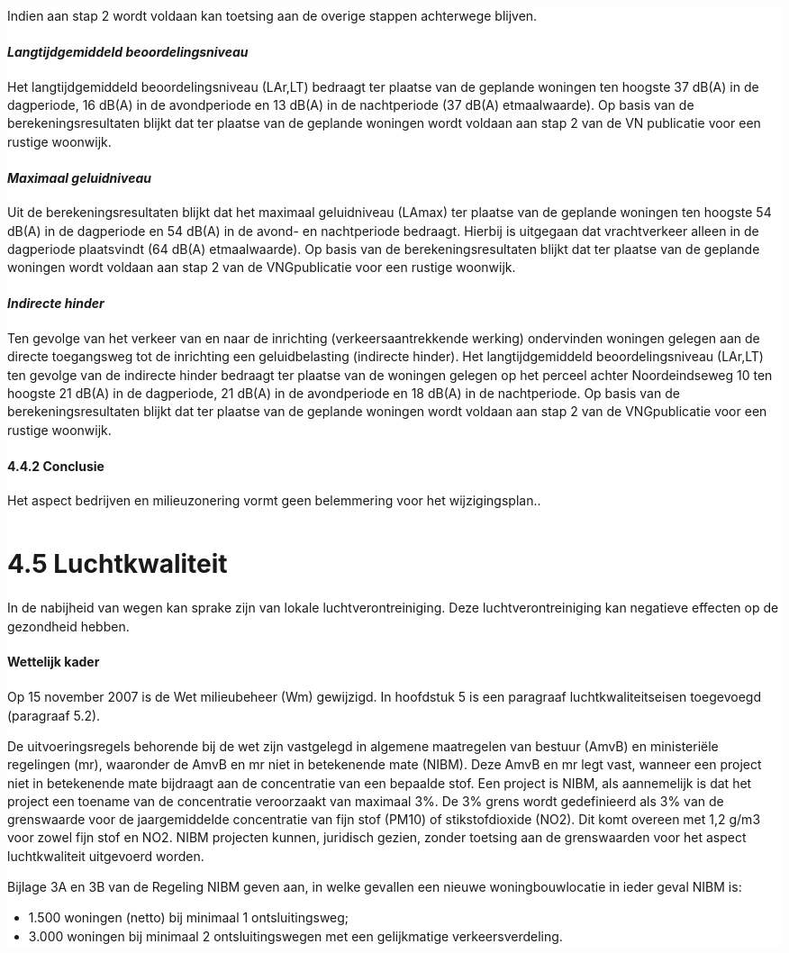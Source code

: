 Indien aan stap 2 wordt voldaan kan toetsing aan de overige stappen achterwege blijven.

#### *Langtijdgemiddeld beoordelingsniveau*

Het langtijdgemiddeld beoordelingsniveau (LAr,LT) bedraagt ter plaatse van de geplande woningen ten hoogste 37 dB(A) in de dagperiode, 16 dB(A) in de avondperiode en 13 dB(A) in de nachtperiode (37 dB(A) etmaalwaarde). Op basis van de berekeningsresultaten blijkt dat ter plaatse van de geplande woningen wordt voldaan aan stap 2 van de VN publicatie voor een rustige woonwijk.

#### *Maximaal geluidniveau*

Uit de berekeningsresultaten blijkt dat het maximaal geluidniveau (LAmax) ter plaatse van de geplande woningen ten hoogste 54 dB(A) in de dagperiode en 54 dB(A) in de avond- en nachtperiode bedraagt. Hierbij is uitgegaan dat vrachtverkeer alleen in de dagperiode plaatsvindt (64 dB(A) etmaalwaarde). Op basis van de berekeningsresultaten blijkt dat ter plaatse van de geplande woningen wordt voldaan aan stap 2 van de VNGpublicatie voor een rustige woonwijk.

#### *Indirecte hinder*

Ten gevolge van het verkeer van en naar de inrichting (verkeersaantrekkende werking) ondervinden woningen gelegen aan de directe toegangsweg tot de inrichting een geluidbelasting (indirecte hinder). Het langtijdgemiddeld beoordelingsniveau (LAr,LT) ten gevolge van de indirecte hinder bedraagt ter plaatse van de woningen gelegen op het perceel achter Noordeindseweg 10 ten hoogste 21 dB(A) in de dagperiode, 21 dB(A) in de avondperiode en 18 dB(A) in de nachtperiode. Op basis van de berekeningsresultaten blijkt dat ter plaatse van de geplande woningen wordt voldaan aan stap 2 van de VNGpublicatie voor een rustige woonwijk.

#### **4.4.2 Conclusie**

Het aspect bedrijven en milieuzonering vormt geen belemmering voor het wijzigingsplan..

# **4.5 Luchtkwaliteit**

In de nabijheid van wegen kan sprake zijn van lokale luchtverontreiniging. Deze luchtverontreiniging kan negatieve effecten op de gezondheid hebben.

#### **Wettelijk kader**

Op 15 november 2007 is de Wet milieubeheer (Wm) gewijzigd. In hoofdstuk 5 is een paragraaf luchtkwaliteitseisen toegevoegd (paragraaf 5.2).

De uitvoeringsregels behorende bij de wet zijn vastgelegd in algemene maatregelen van bestuur (AmvB) en ministeriële regelingen (mr), waaronder de AmvB en mr niet in betekenende mate (NIBM). Deze AmvB en mr legt vast, wanneer een project niet in betekenende mate bijdraagt aan de concentratie van een bepaalde stof. Een project is NIBM, als aannemelijk is dat het project een toename van de concentratie veroorzaakt van maximaal 3%. De 3% grens wordt gedefinieerd als 3% van de grenswaarde voor de jaargemiddelde concentratie van fijn stof (PM10) of stikstofdioxide (NO2). Dit komt overeen met 1,2 g/m3 voor zowel fijn stof en NO2. NIBM projecten kunnen, juridisch gezien, zonder toetsing aan de grenswaarden voor het aspect luchtkwaliteit uitgevoerd worden.

Bijlage 3A en 3B van de Regeling NIBM geven aan, in welke gevallen een nieuwe woningbouwlocatie in ieder geval NIBM is:

- 1.500 woningen (netto) bij minimaal 1 ontsluitingsweg;
- 3.000 woningen bij minimaal 2 ontsluitingswegen met een gelijkmatige verkeersverdeling.

